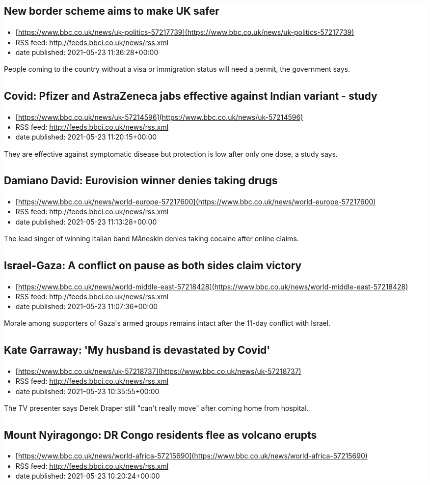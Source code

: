 ## New border scheme aims to make UK safer
 - [https://www.bbc.co.uk/news/uk-politics-57217739](https://www.bbc.co.uk/news/uk-politics-57217739)
 - RSS feed: http://feeds.bbci.co.uk/news/rss.xml
 - date published: 2021-05-23 11:36:28+00:00

People coming to the country without a visa or immigration status will need a permit, the government says.

## Covid: Pfizer and AstraZeneca jabs effective against Indian variant - study
 - [https://www.bbc.co.uk/news/uk-57214596](https://www.bbc.co.uk/news/uk-57214596)
 - RSS feed: http://feeds.bbci.co.uk/news/rss.xml
 - date published: 2021-05-23 11:20:15+00:00

They are effective against symptomatic disease but protection is low after only one dose, a study says.

## Damiano David: Eurovision winner denies taking drugs
 - [https://www.bbc.co.uk/news/world-europe-57217600](https://www.bbc.co.uk/news/world-europe-57217600)
 - RSS feed: http://feeds.bbci.co.uk/news/rss.xml
 - date published: 2021-05-23 11:13:28+00:00

The lead singer of winning Italian band Måneskin denies taking cocaine after online claims.

## Israel-Gaza: A conflict on pause as both sides claim victory
 - [https://www.bbc.co.uk/news/world-middle-east-57218428](https://www.bbc.co.uk/news/world-middle-east-57218428)
 - RSS feed: http://feeds.bbci.co.uk/news/rss.xml
 - date published: 2021-05-23 11:07:36+00:00

Morale among supporters of Gaza's armed groups remains intact after the 11-day conflict with Israel.

## Kate Garraway: 'My husband is devastated by Covid'
 - [https://www.bbc.co.uk/news/uk-57218737](https://www.bbc.co.uk/news/uk-57218737)
 - RSS feed: http://feeds.bbci.co.uk/news/rss.xml
 - date published: 2021-05-23 10:35:55+00:00

The TV presenter says Derek Draper still "can't really move" after coming home from hospital.

## Mount Nyiragongo: DR Congo residents flee as volcano erupts
 - [https://www.bbc.co.uk/news/world-africa-57215690](https://www.bbc.co.uk/news/world-africa-57215690)
 - RSS feed: http://feeds.bbci.co.uk/news/rss.xml
 - date published: 2021-05-23 10:20:24+00:00
